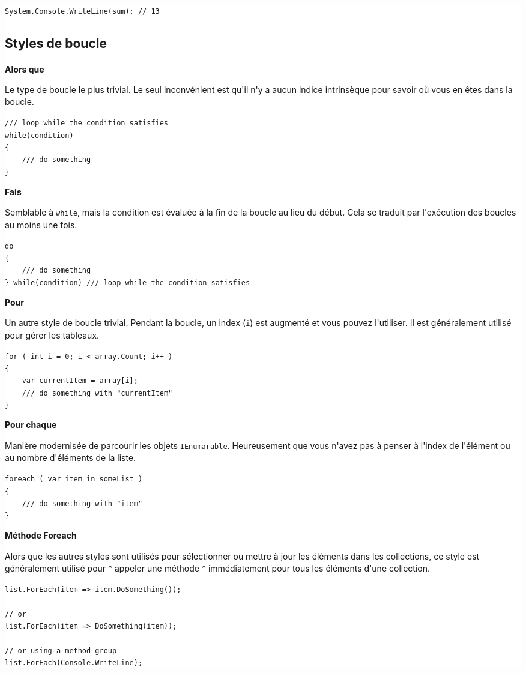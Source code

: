     System.Console.WriteLine(sum); // 13


## Styles de boucle
**Alors que**

Le type de boucle le plus trivial. Le seul inconvénient est qu'il n'y a aucun indice intrinsèque pour savoir où vous en êtes dans la boucle.

    /// loop while the condition satisfies
    while(condition)
    {
        /// do something
    }

**Fais**

Semblable à `while`, mais la condition est évaluée à la fin de la boucle au lieu du début. Cela se traduit par l'exécution des boucles au moins une fois.

    do
    {
        /// do something
    } while(condition) /// loop while the condition satisfies


**Pour**

Un autre style de boucle trivial. Pendant la boucle, un index (`i`) est augmenté et vous pouvez l'utiliser. Il est généralement utilisé pour gérer les tableaux.

    for ( int i = 0; i < array.Count; i++ )
    {
        var currentItem = array[i];
        /// do something with "currentItem"
    }

**Pour chaque**

Manière modernisée de parcourir les objets `IEnumarable`. Heureusement que vous n'avez pas à penser à l'index de l'élément ou au nombre d'éléments de la liste.

    foreach ( var item in someList )
    {
        /// do something with "item"
    }

**Méthode Foreach**

Alors que les autres styles sont utilisés pour sélectionner ou mettre à jour les éléments dans les collections, ce style est généralement utilisé pour * appeler une méthode * immédiatement pour tous les éléments d'une collection.

    list.ForEach(item => item.DoSomething());

    // or
    list.ForEach(item => DoSomething(item));

    // or using a method group
    list.ForEach(Console.WriteLine);
